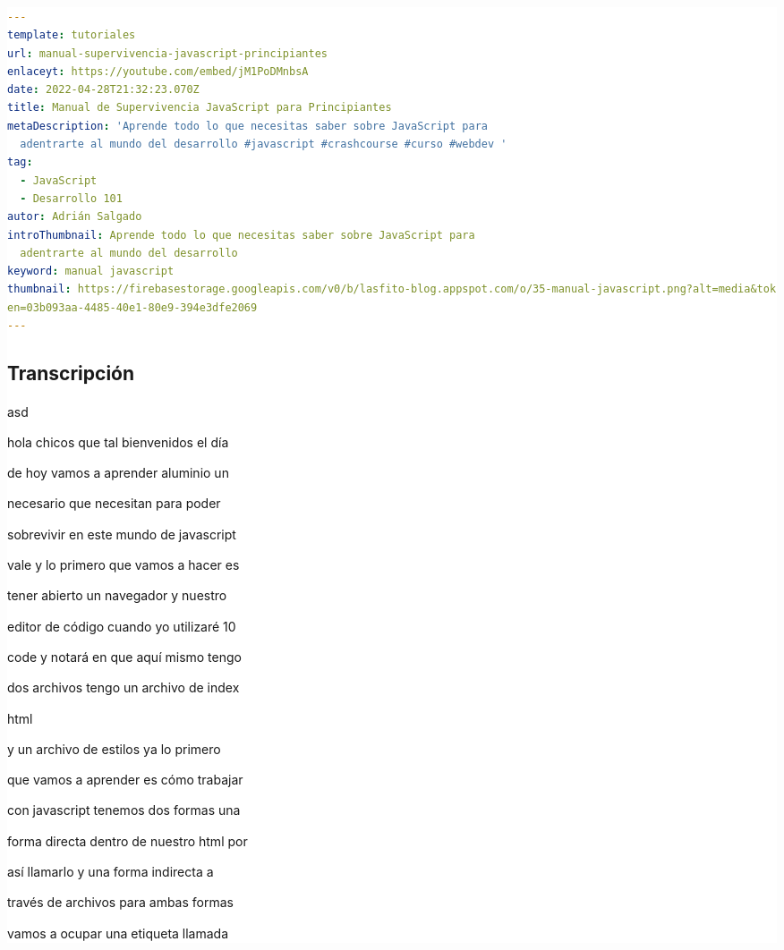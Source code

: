 ```yaml
---
template: tutoriales
url: manual-supervivencia-javascript-principiantes
enlaceyt: https://youtube.com/embed/jM1PoDMnbsA
date: 2022-04-28T21:32:23.070Z
title: Manual de Supervivencia JavaScript para Principiantes
metaDescription: 'Aprende todo lo que necesitas saber sobre JavaScript para
  adentrarte al mundo del desarrollo #javascript #crashcourse #curso #webdev '
tag:
  - JavaScript
  - Desarrollo 101
autor: Adrián Salgado
introThumbnail: Aprende todo lo que necesitas saber sobre JavaScript para
  adentrarte al mundo del desarrollo
keyword: manual javascript
thumbnail: https://firebasestorage.googleapis.com/v0/b/lasfito-blog.appspot.com/o/35-manual-javascript.png?alt=media&token=03b093aa-4485-40e1-80e9-394e3dfe2069
---
```


## Transcripción

asd

hola chicos que tal bienvenidos el día

de hoy vamos a aprender aluminio un

necesario que necesitan para poder

sobrevivir en este mundo de javascript

vale y lo primero que vamos a hacer es

tener abierto un navegador y nuestro

editor de código cuando yo utilizaré 10

code y notará en que aquí mismo tengo

dos archivos tengo un archivo de index

html

y un archivo de estilos ya lo primero

que vamos a aprender es cómo trabajar

con javascript tenemos dos formas una

forma directa dentro de nuestro html por

así llamarlo y una forma indirecta a

través de archivos para ambas formas

vamos a ocupar una etiqueta llamada
